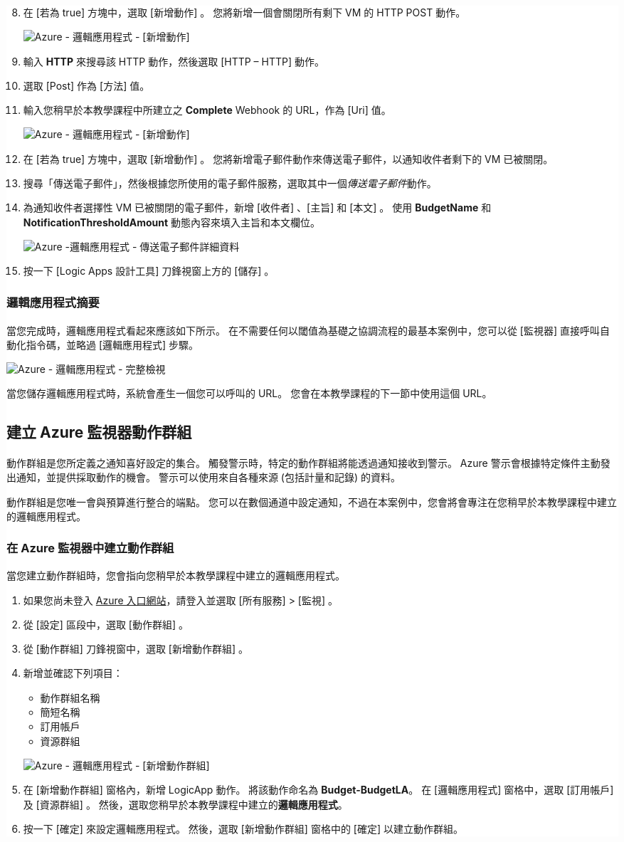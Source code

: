 8.  在 [若為 true]  方塊中，選取 [新增動作]  。 您將新增一個會關閉所有剩下 VM 的 HTTP POST 動作。

    ![Azure - 邏輯應用程式 - [新增動作]](./media/billing-cost-management-budget-scenario/billing-cost-management-budget-scenario-22.png)

9.  輸入 **HTTP** 來搜尋該 HTTP 動作，然後選取 [HTTP – HTTP]  動作。
10. 選取 [Post]  作為 [方法]  值。
11. 輸入您稍早於本教學課程中所建立之 **Complete** Webhook 的 URL，作為 [Uri]  值。

    ![Azure - 邏輯應用程式 - [新增動作]](./media/billing-cost-management-budget-scenario/billing-cost-management-budget-scenario-23.png)

12. 在 [若為 true]  方塊中，選取 [新增動作]  。 您將新增電子郵件動作來傳送電子郵件，以通知收件者剩下的 VM 已被關閉。
13. 搜尋「傳送電子郵件」，然後根據您所使用的電子郵件服務，選取其中一個*傳送電子郵件*動作。
14. 為通知收件者選擇性 VM 已被關閉的電子郵件，新增 [收件者]  、[主旨]  和 [本文]  。 使用 **BudgetName** 和 **NotificationThresholdAmount** 動態內容來填入主旨和本文欄位。

    ![Azure -邏輯應用程式 - 傳送電子郵件詳細資料](./media/billing-cost-management-budget-scenario/billing-cost-management-budget-scenario-24.png)

15. 按一下 [Logic Apps 設計工具]  刀鋒視窗上方的 [儲存]  。

### <a name="logic-app-summary"></a>邏輯應用程式摘要

當您完成時，邏輯應用程式看起來應該如下所示。 在不需要任何以閾值為基礎之協調流程的最基本案例中，您可以從 [監視器]  直接呼叫自動化指令碼，並略過 [邏輯應用程式]  步驟。

   ![Azure - 邏輯應用程式 - 完整檢視](./media/billing-cost-management-budget-scenario/billing-cost-management-budget-scenario-25.png)

當您儲存邏輯應用程式時，系統會產生一個您可以呼叫的 URL。 您會在本教學課程的下一節中使用這個 URL。

## <a name="create-an-azure-monitor-action-group"></a>建立 Azure 監視器動作群組

動作群組是您所定義之通知喜好設定的集合。 觸發警示時，特定的動作群組將能透過通知接收到警示。 Azure 警示會根據特定條件主動發出通知，並提供採取動作的機會。 警示可以使用來自各種來源 (包括計量和記錄) 的資料。

動作群組是您唯一會與預算進行整合的端點。 您可以在數個通道中設定通知，不過在本案例中，您會將會專注在您稍早於本教學課程中建立的邏輯應用程式。

### <a name="create-an-action-group-in-azure-monitor"></a>在 Azure 監視器中建立動作群組

當您建立動作群組時，您會指向您稍早於本教學課程中建立的邏輯應用程式。

1.  如果您尚未登入 [Azure 入口網站](https://portal.azure.com/)，請登入並選取 [所有服務]   > [監視]  。
2.  從 [設定]  區段中，選取 [動作群組]  。
3.  從 [動作群組]  刀鋒視窗中，選取 [新增動作群組]  。
4.  新增並確認下列項目：
    - 動作群組名稱
    - 簡短名稱
    - 訂用帳戶
    - 資源群組

    ![Azure - 邏輯應用程式 - [新增動作群組]](./media/billing-cost-management-budget-scenario/billing-cost-management-budget-scenario-26.png)

5.  在 [新增動作群組]  窗格內，新增 LogicApp 動作。 將該動作命名為 **Budget-BudgetLA**。 在 [邏輯應用程式]  窗格中，選取 [訂用帳戶]  及 [資源群組]  。 然後，選取您稍早於本教學課程中建立的**邏輯應用程式**。
6.  按一下 [確定]  來設定邏輯應用程式。 然後，選取 [新增動作群組]  窗格中的 [確定]  以建立動作群組。
